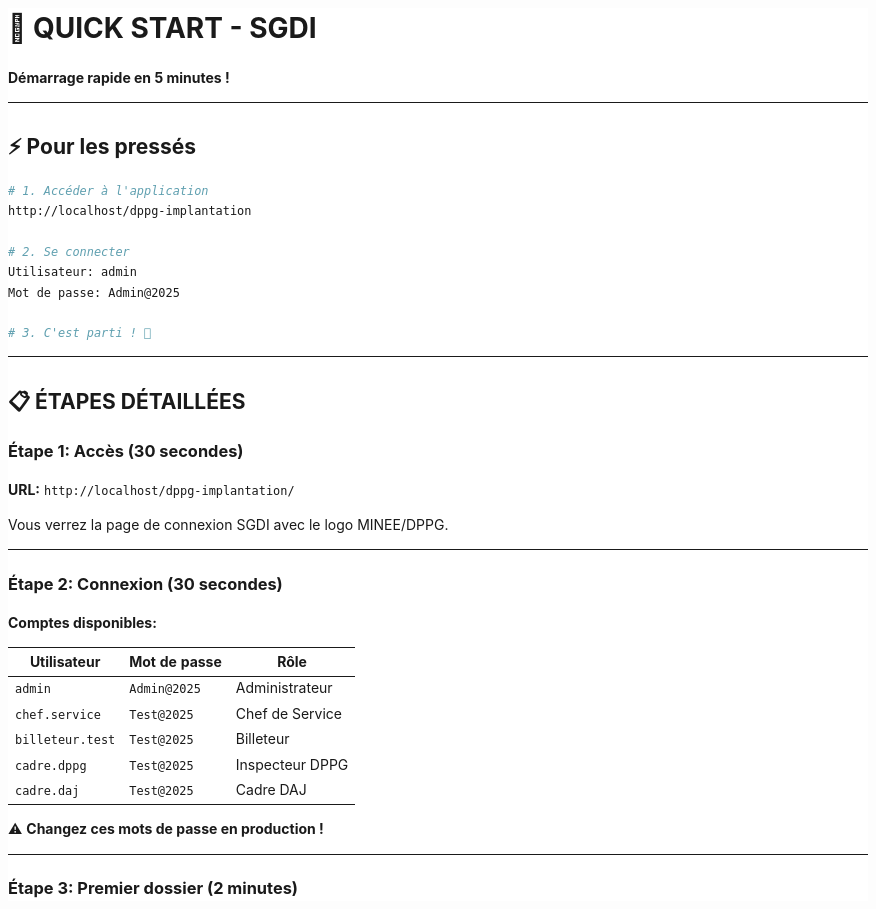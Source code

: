 # 🚀 QUICK START - SGDI

**Démarrage rapide en 5 minutes !**

---

## ⚡ Pour les pressés

```bash
# 1. Accéder à l'application
http://localhost/dppg-implantation

# 2. Se connecter
Utilisateur: admin
Mot de passe: Admin@2025

# 3. C'est parti ! 🎉
```

---

## 📋 ÉTAPES DÉTAILLÉES

### Étape 1: Accès (30 secondes)

**URL:** `http://localhost/dppg-implantation/`

Vous verrez la page de connexion SGDI avec le logo MINEE/DPPG.

---

### Étape 2: Connexion (30 secondes)

**Comptes disponibles:**

| Utilisateur | Mot de passe | Rôle |
|------------|--------------|------|
| `admin` | `Admin@2025` | Administrateur |
| `chef.service` | `Test@2025` | Chef de Service |
| `billeteur.test` | `Test@2025` | Billeteur |
| `cadre.dppg` | `Test@2025` | Inspecteur DPPG |
| `cadre.daj` | `Test@2025` | Cadre DAJ |

⚠️ **Changez ces mots de passe en production !**

---

### Étape 3: Premier dossier (2 minutes)
